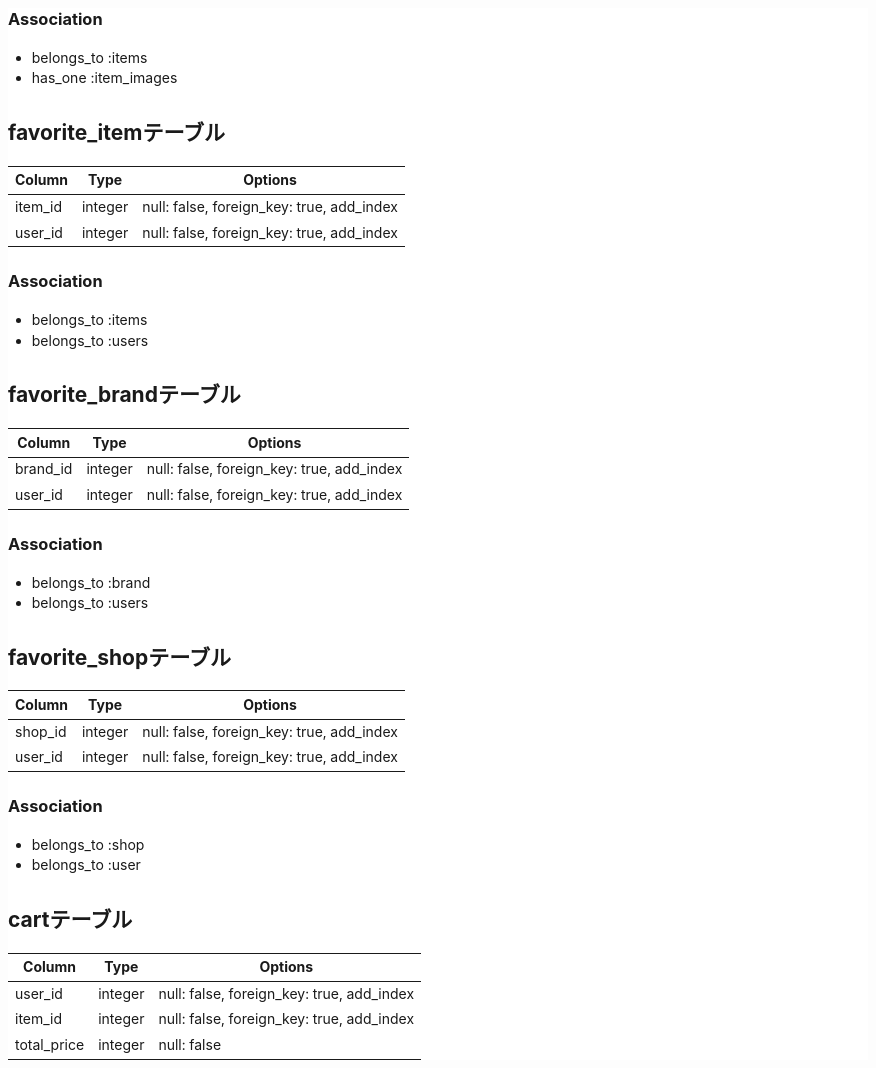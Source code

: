 ### Association
- belongs_to :items
- has_one :item_images

## favorite_itemテーブル

|Column|Type|Options|
|------|----|-------|
|item_id|integer|null: false, foreign_key: true, add_index|
|user_id|integer|null: false, foreign_key: true, add_index|

### Association
- belongs_to :items
- belongs_to :users

## favorite_brandテーブル

|Column|Type|Options|
|------|----|-------|
|brand_id|integer|null: false, foreign_key: true, add_index|
|user_id|integer|null: false, foreign_key: true, add_index|

### Association
- belongs_to :brand
- belongs_to :users

## favorite_shopテーブル

|Column|Type|Options|
|------|----|-------|
|shop_id|integer|null: false, foreign_key: true, add_index|
|user_id|integer|null: false, foreign_key: true, add_index|

### Association
- belongs_to :shop
- belongs_to :user

## cartテーブル

|Column|Type|Options|
|------|----|-------|
|user_id|integer|null: false, foreign_key: true, add_index|
|item_id|integer|null: false, foreign_key: true, add_index|
|total_price|integer|null: false|
